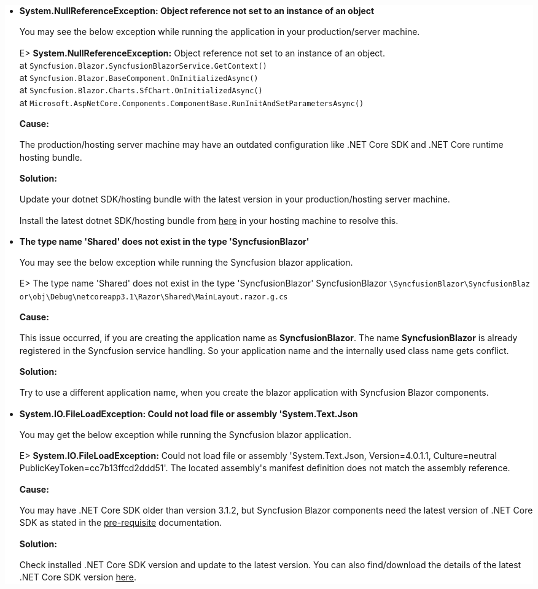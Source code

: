 * **System.NullReferenceException: Object reference not set to an instance of an object**

    You may see the below exception while running the application in your production/server machine.

    E> **System.NullReferenceException:** Object reference not set to an instance of an object. <br /> at `Syncfusion.Blazor.SyncfusionBlazorService.GetContext()`
    <br /> at `Syncfusion.Blazor.BaseComponent.OnInitializedAsync()`
    <br /> at `Syncfusion.Blazor.Charts.SfChart.OnInitializedAsync()`
    <br /> at `Microsoft.AspNetCore.Components.ComponentBase.RunInitAndSetParametersAsync()`

    **Cause:**

    The production/hosting server machine may have an outdated configuration like .NET Core SDK and .NET Core runtime hosting bundle.

    **Solution:**

    Update your dotnet SDK/hosting bundle with the latest version in your production/hosting server machine.

    Install the latest dotnet SDK/hosting bundle from [here](https://dotnet.microsoft.com/download/dotnet-core/) in your hosting machine to resolve this.

* **The type name 'Shared' does not exist in the type 'SyncfusionBlazor'**

   You may see the below exception while running the Syncfusion blazor
   application.

    E> The type name 'Shared' does not exist in the type 'SyncfusionBlazor' SyncfusionBlazor `\SyncfusionBlazor\SyncfusionBlazor\obj\Debug\netcoreapp3.1\Razor\Shared\MainLayout.razor.g.cs`

   **Cause:**

    This issue occurred, if you are creating the application name as **SyncfusionBlazor**. The name **SyncfusionBlazor** is already registered in the Syncfusion service handling. So your application name and the internally used class name gets conflict.

   **Solution:**

   Try to use a different application name, when you create the blazor application with Syncfusion Blazor components.

* **System.IO.FileLoadException: Could not load file or assembly 'System.Text.Json**

    You may get the below exception while running the Syncfusion blazor application.

    E> **System.IO.FileLoadException:** Could not load file or assembly 'System.Text.Json, Version=4.0.1.1, Culture=neutral PublicKeyToken=cc7b13ffcd2ddd51'. The located assembly's manifest definition does not match the assembly reference.

    **Cause:**

    You may have .NET Core SDK older than version 3.1.2, but Syncfusion Blazor components need the latest version of .NET Core SDK as stated in the [pre-requisite](https://blazor.syncfusion.com/documentation/getting-started/blazor-server-side-visual-studio-2019/?#prerequisites) documentation.

    **Solution:**

    Check installed .NET Core SDK version and update to the latest version. You can also find/download the details of the latest .NET Core SDK version [here](https://dotnet.microsoft.com/download/dotnet-core/).
